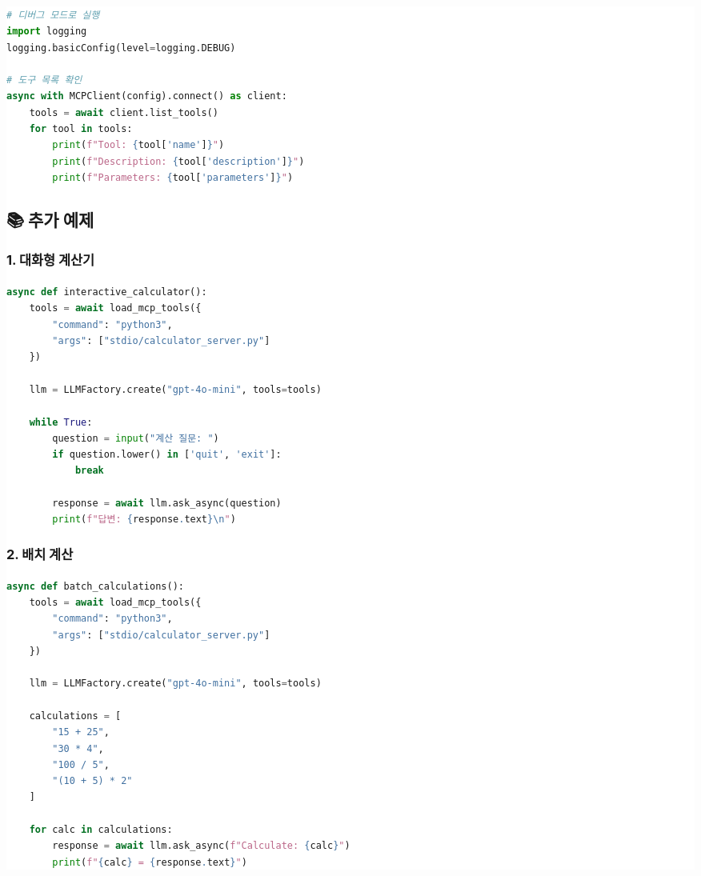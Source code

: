 ```python
# 디버그 모드로 실행
import logging
logging.basicConfig(level=logging.DEBUG)

# 도구 목록 확인
async with MCPClient(config).connect() as client:
    tools = await client.list_tools()
    for tool in tools:
        print(f"Tool: {tool['name']}")
        print(f"Description: {tool['description']}")
        print(f"Parameters: {tool['parameters']}")
```

## 📚 추가 예제

### 1. 대화형 계산기

```python
async def interactive_calculator():
    tools = await load_mcp_tools({
        "command": "python3",
        "args": ["stdio/calculator_server.py"]
    })
    
    llm = LLMFactory.create("gpt-4o-mini", tools=tools)
    
    while True:
        question = input("계산 질문: ")
        if question.lower() in ['quit', 'exit']:
            break
            
        response = await llm.ask_async(question)
        print(f"답변: {response.text}\n")
```

### 2. 배치 계산

```python
async def batch_calculations():
    tools = await load_mcp_tools({
        "command": "python3", 
        "args": ["stdio/calculator_server.py"]
    })
    
    llm = LLMFactory.create("gpt-4o-mini", tools=tools)
    
    calculations = [
        "15 + 25",
        "30 * 4", 
        "100 / 5",
        "(10 + 5) * 2"
    ]
    
    for calc in calculations:
        response = await llm.ask_async(f"Calculate: {calc}")
        print(f"{calc} = {response.text}")
```
